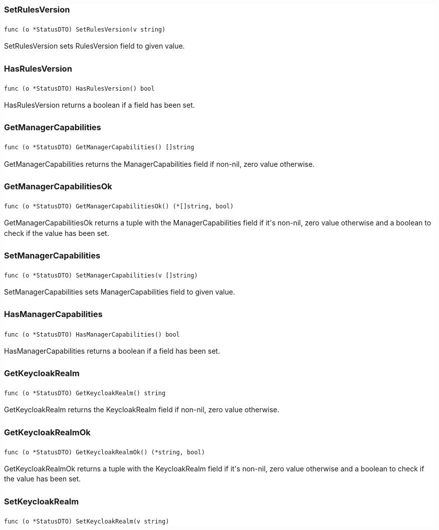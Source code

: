 ### SetRulesVersion

`func (o *StatusDTO) SetRulesVersion(v string)`

SetRulesVersion sets RulesVersion field to given value.

### HasRulesVersion

`func (o *StatusDTO) HasRulesVersion() bool`

HasRulesVersion returns a boolean if a field has been set.

### GetManagerCapabilities

`func (o *StatusDTO) GetManagerCapabilities() []string`

GetManagerCapabilities returns the ManagerCapabilities field if non-nil, zero value otherwise.

### GetManagerCapabilitiesOk

`func (o *StatusDTO) GetManagerCapabilitiesOk() (*[]string, bool)`

GetManagerCapabilitiesOk returns a tuple with the ManagerCapabilities field if it's non-nil, zero value otherwise
and a boolean to check if the value has been set.

### SetManagerCapabilities

`func (o *StatusDTO) SetManagerCapabilities(v []string)`

SetManagerCapabilities sets ManagerCapabilities field to given value.

### HasManagerCapabilities

`func (o *StatusDTO) HasManagerCapabilities() bool`

HasManagerCapabilities returns a boolean if a field has been set.

### GetKeycloakRealm

`func (o *StatusDTO) GetKeycloakRealm() string`

GetKeycloakRealm returns the KeycloakRealm field if non-nil, zero value otherwise.

### GetKeycloakRealmOk

`func (o *StatusDTO) GetKeycloakRealmOk() (*string, bool)`

GetKeycloakRealmOk returns a tuple with the KeycloakRealm field if it's non-nil, zero value otherwise
and a boolean to check if the value has been set.

### SetKeycloakRealm

`func (o *StatusDTO) SetKeycloakRealm(v string)`
